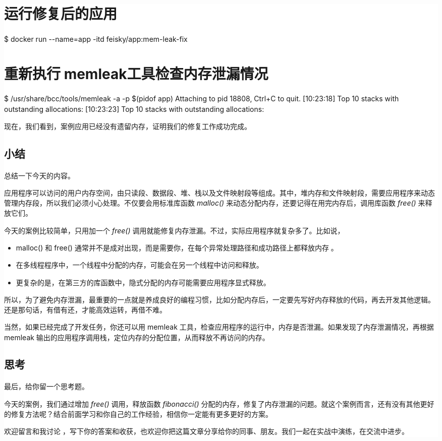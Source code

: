 # 运行修复后的应用
$ docker run --name=app -itd feisky/app:mem-leak-fix

# 重新执行 memleak工具检查内存泄漏情况
$ /usr/share/bcc/tools/memleak -a -p $(pidof app)
Attaching to pid 18808, Ctrl+C to quit.
[10:23:18] Top 10 stacks with outstanding allocations:
[10:23:23] Top 10 stacks with outstanding allocations:
</code></pre><p>现在，我们看到，案例应用已经没有遗留内存，证明我们的修复工作成功完成。</p><h2>小结</h2><p>总结一下今天的内容。</p><p>应用程序可以访问的用户内存空间，由只读段、数据段、堆、栈以及文件映射段等组成。其中，堆内存和文件映射段，需要应用程序来动态管理内存段，所以我们必须小心处理。不仅要会用标准库函数 <em>malloc()</em>  来动态分配内存，还要记得在用完内存后，调用库函数 <em>free()</em> 来释放它们。</p><p>今天的案例比较简单，只用加一个 <em>free()</em> 调用就能修复内存泄漏。不过，实际应用程序就复杂多了。比如说，</p><ul>
<li>
<p>malloc() 和 free() 通常并不是成对出现，而是需要你，在每个异常处理路径和成功路径上都释放内存 。</p>
</li>
<li>
<p>在多线程程序中，一个线程中分配的内存，可能会在另一个线程中访问和释放。</p>
</li>
<li>
<p>更复杂的是，在第三方的库函数中，隐式分配的内存可能需要应用程序显式释放。</p>
</li>
</ul><p>所以，为了避免内存泄漏，最重要的一点就是养成良好的编程习惯，比如分配内存后，一定要先写好内存释放的代码，再去开发其他逻辑。还是那句话，有借有还，才能高效运转，再借不难。</p><p>当然，如果已经完成了开发任务，你还可以用 memleak 工具，检查应用程序的运行中，内存是否泄漏。如果发现了内存泄漏情况，再根据 memleak 输出的应用程序调用栈，定位内存的分配位置，从而释放不再访问的内存。</p><h2>思考</h2><p>最后，给你留一个思考题。</p><p>今天的案例，我们通过增加 <em>free()</em> 调用，释放函数 <em>fibonacci()</em> 分配的内存，修复了内存泄漏的问题。就这个案例而言，还有没有其他更好的修复方法呢？结合前面学习和你自己的工作经验，相信你一定能有更多更好的方案。</p><p>欢迎留言和我讨论 ，写下你的答案和收获，也欢迎你把这篇文章分享给你的同事、朋友。我们一起在实战中演练，在交流中进步。</p>
